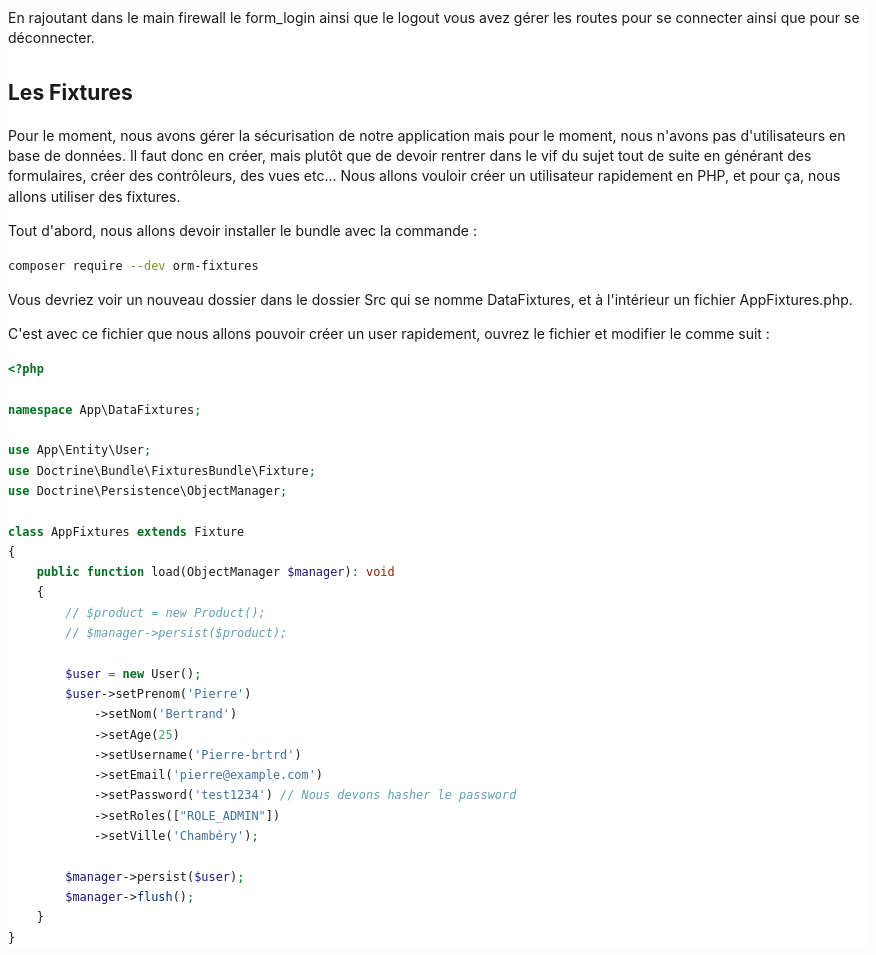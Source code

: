 
En rajoutant dans le main firewall le form_login ainsi que le logout vous avez gérer les routes pour se connecter ainsi que pour se déconnecter.

## Les Fixtures

Pour le moment, nous avons gérer la sécurisation de notre application mais pour le moment, nous n'avons pas d'utilisateurs en base de données. Il faut donc en créer, mais plutôt que de devoir rentrer dans le vif du sujet tout de suite en générant des formulaires, créer des contrôleurs, des vues etc... Nous allons vouloir créer un utilisateur rapidement en PHP, et pour ça, nous allons utiliser des fixtures.

Tout d'abord, nous allons devoir installer le bundle avec la commande :

```sh
composer require --dev orm-fixtures
```

Vous devriez voir un nouveau dossier dans le dossier Src qui se nomme DataFixtures, et à l'intérieur un fichier AppFixtures.php.

C'est avec ce fichier que nous allons pouvoir créer un user rapidement, ouvrez le fichier et modifier le comme suit :

```php
<?php

namespace App\DataFixtures;

use App\Entity\User;
use Doctrine\Bundle\FixturesBundle\Fixture;
use Doctrine\Persistence\ObjectManager;

class AppFixtures extends Fixture
{
    public function load(ObjectManager $manager): void
    {
        // $product = new Product();
        // $manager->persist($product);

        $user = new User();
        $user->setPrenom('Pierre')
            ->setNom('Bertrand')
            ->setAge(25)
            ->setUsername('Pierre-brtrd')
            ->setEmail('pierre@example.com')
            ->setPassword('test1234') // Nous devons hasher le password
            ->setRoles(["ROLE_ADMIN"])
            ->setVille('Chambéry');

        $manager->persist($user);
        $manager->flush();
    }
}

```
